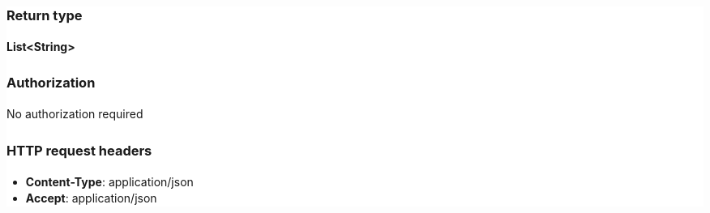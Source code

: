 ### Return type

**List&lt;String&gt;**

### Authorization

No authorization required

### HTTP request headers

 - **Content-Type**: application/json
 - **Accept**: application/json

